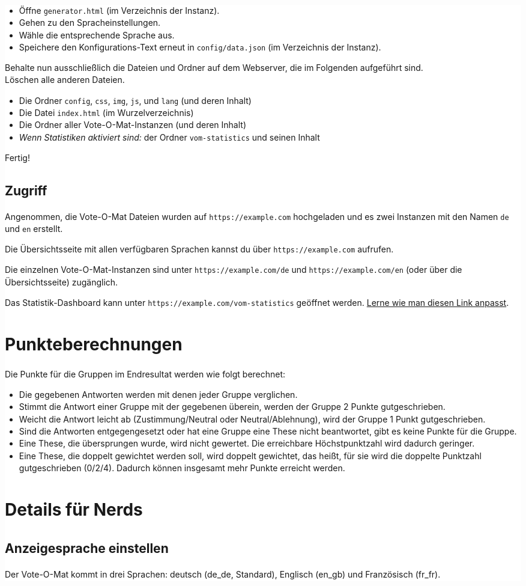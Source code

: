 - Öffne `generator.html` (im Verzeichnis der Instanz).
- Gehen zu den Spracheinstellungen.
- Wähle die entsprechende Sprache aus.
- Speichere den Konfigurations-Text erneut in `config/data.json` (im Verzeichnis der Instanz).

Behalte nun ausschließlich die Dateien und Ordner auf dem Webserver, die im Folgenden aufgeführt sind.  
Löschen alle anderen Dateien.

- Die Ordner `config`, `css`, `img`, `js`, und `lang` (und deren Inhalt)
- Die Datei `index.html` (im Wurzelverzeichnis)
- Die Ordner aller Vote-O-Mat-Instanzen (und deren Inhalt)
- _Wenn Statistiken aktiviert sind:_ der Ordner `vom-statistics` und seinen Inhalt

Fertig!

## Zugriff

Angenommen, die Vote-O-Mat Dateien wurden auf `https://example.com` hochgeladen und es zwei Instanzen mit den Namen `de` und `en` erstellt.

Die Übersichtsseite mit allen verfügbaren Sprachen kannst du über `https://example.com` aufrufen.

Die einzelnen Vote-O-Mat-Instanzen sind unter `https://example.com/de` und `https://example.com/en` (oder über die Übersichtsseite) zugänglich.

Das Statistik-Dashboard kann unter `https://example.com/vom-statistics` geöffnet werden. [Lerne wie man diesen Link anpasst](#StatisticsDashboard).

# Punkteberechnungen

Die Punkte für die Gruppen im Endresultat werden wie folgt berechnet:

- Die gegebenen Antworten werden mit denen jeder Gruppe verglichen.
- Stimmt die Antwort einer Gruppe mit der gegebenen überein, werden der Gruppe 2 Punkte gutgeschrieben.
- Weicht die Antwort leicht ab (Zustimmung/Neutral oder Neutral/Ablehnung), wird der Gruppe 1 Punkt gutgeschrieben.
- Sind die Antworten entgegengesetzt oder hat eine Gruppe eine These nicht beantwortet, gibt es keine Punkte für die Gruppe.
- Eine These, die übersprungen wurde, wird nicht gewertet. Die erreichbare Höchstpunktzahl wird dadurch geringer.
- Eine These, die doppelt gewichtet werden soll, wird doppelt gewichtet, das heißt, für sie wird die doppelte Punktzahl gutgeschrieben (0/2/4). Dadurch können insgesamt mehr Punkte erreicht werden.

# Details für Nerds

## <a name="DisplayLanguage"></a>Anzeigesprache einstellen

Der Vote-O-Mat kommt in drei Sprachen: deutsch (de_de, Standard), Englisch (en_gb) und Französisch (fr_fr).
